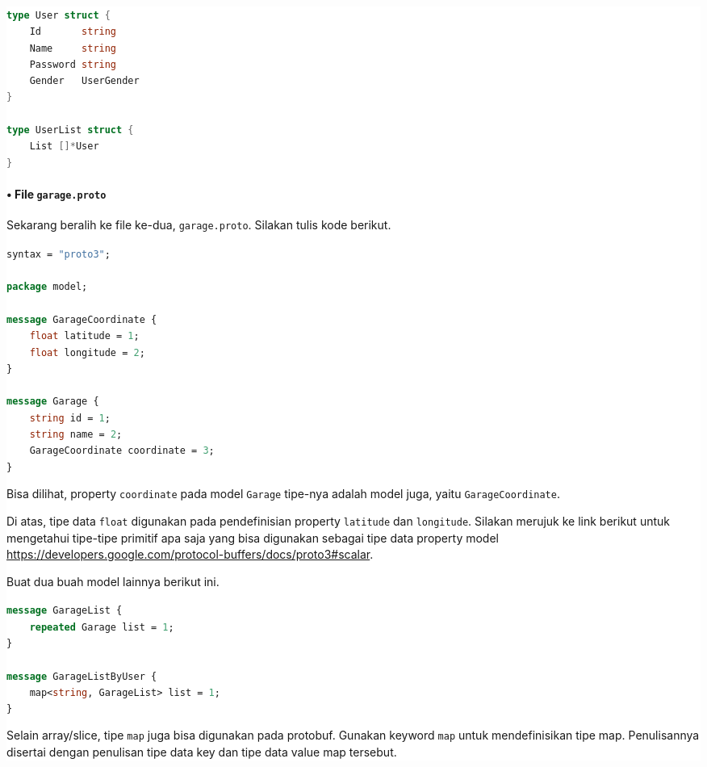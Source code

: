 ```go
type User struct {
    Id       string
    Name     string
    Password string
    Gender   UserGender
}

type UserList struct {
    List []*User
}
```

#### • File `garage.proto`

Sekarang beralih ke file ke-dua, `garage.proto`. Silakan tulis kode berikut.

```protobuf
syntax = "proto3";

package model;

message GarageCoordinate {
    float latitude = 1;
    float longitude = 2;
}

message Garage {
    string id = 1;
    string name = 2;
    GarageCoordinate coordinate = 3;
}
```

Bisa dilihat, property `coordinate` pada model `Garage` tipe-nya adalah model juga, yaitu `GarageCoordinate`.

Di atas, tipe data `float` digunakan pada pendefinisian property `latitude` dan `longitude`. Silakan merujuk ke link berikut untuk mengetahui tipe-tipe primitif apa saja yang bisa digunakan sebagai tipe data property model
https://developers.google.com/protocol-buffers/docs/proto3#scalar.

Buat dua buah model lainnya berikut ini.

```protobuf
message GarageList {
    repeated Garage list = 1;
}

message GarageListByUser {
    map<string, GarageList> list = 1;
}
```

Selain array/slice, tipe `map` juga bisa digunakan pada protobuf. Gunakan keyword `map` untuk mendefinisikan tipe map. Penulisannya disertai dengan penulisan tipe data key dan tipe data value map tersebut.
